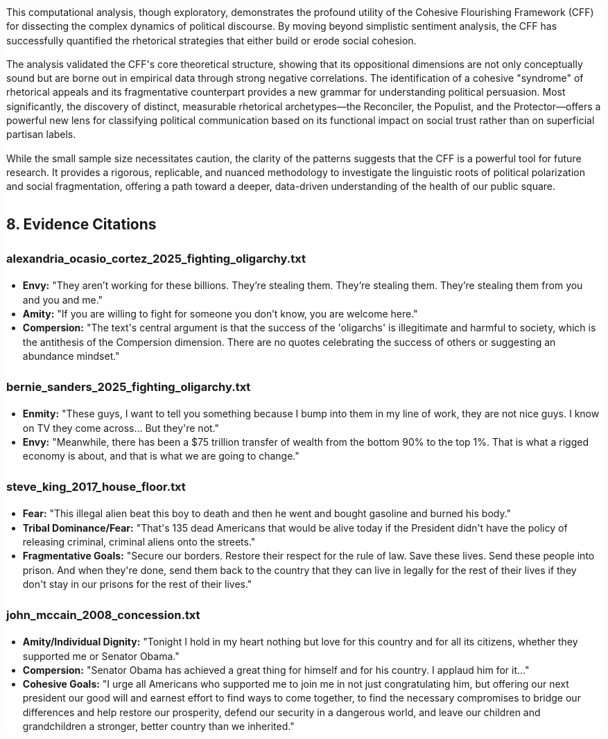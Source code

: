 This computational analysis, though exploratory, demonstrates the profound utility of the Cohesive Flourishing Framework (CFF) for dissecting the complex dynamics of political discourse. By moving beyond simplistic sentiment analysis, the CFF has successfully quantified the rhetorical strategies that either build or erode social cohesion.

The analysis validated the CFF's core theoretical structure, showing that its oppositional dimensions are not only conceptually sound but are borne out in empirical data through strong negative correlations. The identification of a cohesive "syndrome" of rhetorical appeals and its fragmentative counterpart provides a new grammar for understanding political persuasion. Most significantly, the discovery of distinct, measurable rhetorical archetypes—the Reconciler, the Populist, and the Protector—offers a powerful new lens for classifying political communication based on its functional impact on social trust rather than on superficial partisan labels.

While the small sample size necessitates caution, the clarity of the patterns suggests that the CFF is a powerful tool for future research. It provides a rigorous, replicable, and nuanced methodology to investigate the linguistic roots of political polarization and social fragmentation, offering a path toward a deeper, data-driven understanding of the health of our public square.

## 8. Evidence Citations

### alexandria_ocasio_cortez_2025_fighting_oligarchy.txt
*   **Envy:** "They aren’t working for these billions. They’re stealing them. They’re stealing them. They’re stealing them from you and you and me."
*   **Amity:** "If you are willing to fight for someone you don’t know, you are welcome here."
*   **Compersion:** "The text's central argument is that the success of the 'oligarchs' is illegitimate and harmful to society, which is the antithesis of the Compersion dimension. There are no quotes celebrating the success of others or suggesting an abundance mindset."

### bernie_sanders_2025_fighting_oligarchy.txt
*   **Enmity:** "These guys, I want to tell you something because I bump into them in my line of work, they are not nice guys. I know on TV they come across... But they're not."
*   **Envy:** "Meanwhile, there has been a $75 trillion transfer of wealth from the bottom 90% to the top 1%. That is what a rigged economy is about, and that is what we are going to change."

### steve_king_2017_house_floor.txt
*   **Fear:** "This illegal alien beat this boy to death and then he went and bought gasoline and burned his body."
*   **Tribal Dominance/Fear:** "That's 135 dead Americans that would be alive today if the President didn't have the policy of releasing criminal, criminal aliens onto the streets."
*   **Fragmentative Goals:** "Secure our borders. Restore their respect for the rule of law. Save these lives. Send these people into prison. And when they're done, send them back to the country that they can live in legally for the rest of their lives if they don't stay in our prisons for the rest of their lives."

### john_mccain_2008_concession.txt
*   **Amity/Individual Dignity:** "Tonight I hold in my heart nothing but love for this country and for all its citizens, whether they supported me or Senator Obama."
*   **Compersion:** "Senator Obama has achieved a great thing for himself and for his country. I applaud him for it..."
*   **Cohesive Goals:** "I urge all Americans who supported me to join me in not just congratulating him, but offering our next president our good will and earnest effort to find ways to come together, to find the necessary compromises to bridge our differences and help restore our prosperity, defend our security in a dangerous world, and leave our children and grandchildren a stronger, better country than we inherited."